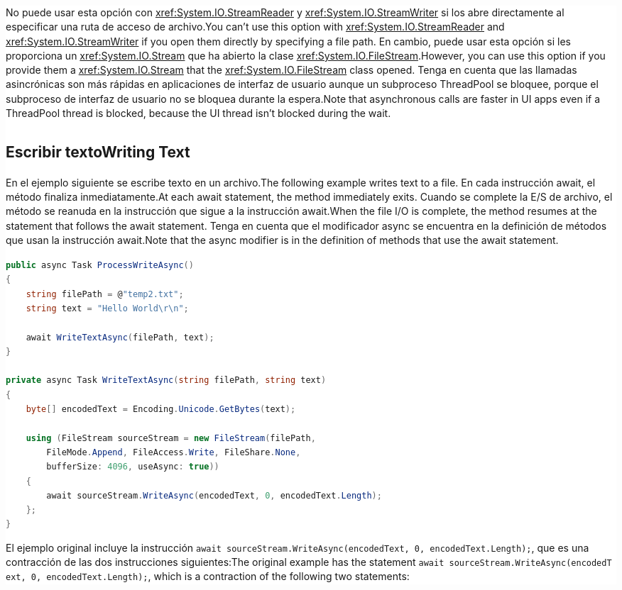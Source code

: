  <span data-ttu-id="1e700-127">No puede usar esta opción con <xref:System.IO.StreamReader> y <xref:System.IO.StreamWriter> si los abre directamente al especificar una ruta de acceso de archivo.</span><span class="sxs-lookup"><span data-stu-id="1e700-127">You can’t use this option with <xref:System.IO.StreamReader> and <xref:System.IO.StreamWriter> if you open them directly by specifying a file path.</span></span> <span data-ttu-id="1e700-128">En cambio, puede usar esta opción si les proporciona un <xref:System.IO.Stream> que ha abierto la clase <xref:System.IO.FileStream>.</span><span class="sxs-lookup"><span data-stu-id="1e700-128">However, you can use this option if you provide them a <xref:System.IO.Stream> that the <xref:System.IO.FileStream> class opened.</span></span> <span data-ttu-id="1e700-129">Tenga en cuenta que las llamadas asincrónicas son más rápidas en aplicaciones de interfaz de usuario aunque un subproceso ThreadPool se bloquee, porque el subproceso de interfaz de usuario no se bloquea durante la espera.</span><span class="sxs-lookup"><span data-stu-id="1e700-129">Note that asynchronous calls are faster in UI apps even if a ThreadPool thread is blocked, because the UI thread isn’t blocked during the wait.</span></span>  
  
## <a name="writing-text"></a><span data-ttu-id="1e700-130">Escribir texto</span><span class="sxs-lookup"><span data-stu-id="1e700-130">Writing Text</span></span>  
 <span data-ttu-id="1e700-131">En el ejemplo siguiente se escribe texto en un archivo.</span><span class="sxs-lookup"><span data-stu-id="1e700-131">The following example writes text to a file.</span></span> <span data-ttu-id="1e700-132">En cada instrucción await, el método finaliza inmediatamente.</span><span class="sxs-lookup"><span data-stu-id="1e700-132">At each await statement, the method immediately exits.</span></span> <span data-ttu-id="1e700-133">Cuando se complete la E/S de archivo, el método se reanuda en la instrucción que sigue a la instrucción await.</span><span class="sxs-lookup"><span data-stu-id="1e700-133">When the file I/O is complete, the method resumes at the statement that follows the await statement.</span></span> <span data-ttu-id="1e700-134">Tenga en cuenta que el modificador async se encuentra en la definición de métodos que usan la instrucción await.</span><span class="sxs-lookup"><span data-stu-id="1e700-134">Note that the async modifier is in the definition of methods that use the await statement.</span></span>  
  
```csharp  
public async Task ProcessWriteAsync()  
{  
    string filePath = @"temp2.txt";  
    string text = "Hello World\r\n";  
  
    await WriteTextAsync(filePath, text);  
}  
  
private async Task WriteTextAsync(string filePath, string text)  
{  
    byte[] encodedText = Encoding.Unicode.GetBytes(text);  
  
    using (FileStream sourceStream = new FileStream(filePath,  
        FileMode.Append, FileAccess.Write, FileShare.None,  
        bufferSize: 4096, useAsync: true))  
    {  
        await sourceStream.WriteAsync(encodedText, 0, encodedText.Length);  
    };  
}  
```  
  
 <span data-ttu-id="1e700-135">El ejemplo original incluye la instrucción `await sourceStream.WriteAsync(encodedText, 0, encodedText.Length);`, que es una contracción de las dos instrucciones siguientes:</span><span class="sxs-lookup"><span data-stu-id="1e700-135">The original example has the statement `await sourceStream.WriteAsync(encodedText, 0, encodedText.Length);`, which is a contraction of the following two statements:</span></span>  
  